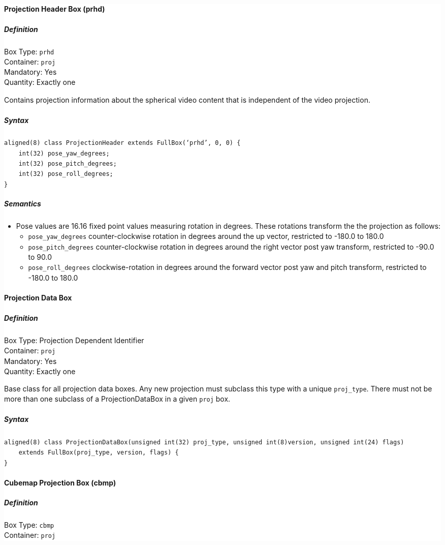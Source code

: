 #### Projection Header Box (prhd)
##### Definition
Box Type: `prhd`  
Container: `proj`  
Mandatory: Yes  
Quantity: Exactly one

Contains projection information about the spherical video content that is
independent of the video projection.

##### Syntax
```
aligned(8) class ProjectionHeader extends FullBox(‘prhd’, 0, 0) {
    int(32) pose_yaw_degrees;
    int(32) pose_pitch_degrees;
    int(32) pose_roll_degrees;
}
```

##### Semantics

- Pose values are 16.16 fixed point values measuring rotation in degrees. These
  rotations transform the the projection as follows:
  - `pose_yaw_degrees` counter-clockwise rotation in degrees around the up vector,
     restricted to -180.0 to 180.0
  - `pose_pitch_degrees` counter-clockwise rotation in degrees around the right
     vector post yaw transform, restricted to -90.0 to 90.0
  - `pose_roll_degrees` clockwise-rotation in degrees around the forward
     vector post yaw and pitch transform, restricted to -180.0 to 180.0

#### Projection Data Box
##### Definition
Box Type: Projection Dependent Identifier  
Container: `proj`  
Mandatory: Yes  
Quantity: Exactly one

Base class for all projection data boxes. Any new projection must subclass this
type with a unique `proj_type`. There must not be more than one subclass of a
ProjectionDataBox in a given `proj` box.

##### Syntax
```
aligned(8) class ProjectionDataBox(unsigned int(32) proj_type, unsigned int(8)version, unsigned int(24) flags)
    extends FullBox(proj_type, version, flags) {
}
```

#### Cubemap Projection Box (cbmp)
##### Definition
Box Type: `cbmp`  
Container: `proj`
